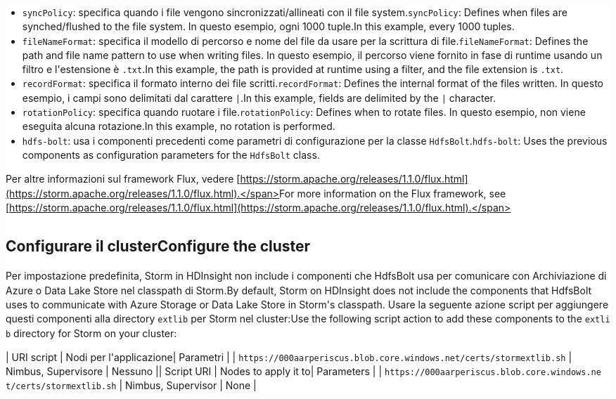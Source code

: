 * <span data-ttu-id="060ae-147">`syncPolicy`: specifica quando i file vengono sincronizzati/allineati con il file system.</span><span class="sxs-lookup"><span data-stu-id="060ae-147">`syncPolicy`: Defines when files are synched/flushed to the file system.</span></span> <span data-ttu-id="060ae-148">In questo esempio, ogni 1000 tuple.</span><span class="sxs-lookup"><span data-stu-id="060ae-148">In this example, every 1000 tuples.</span></span>
* <span data-ttu-id="060ae-149">`fileNameFormat`: specifica il modello di percorso e nome del file da usare per la scrittura di file.</span><span class="sxs-lookup"><span data-stu-id="060ae-149">`fileNameFormat`: Defines the path and file name pattern to use when writing files.</span></span> <span data-ttu-id="060ae-150">In questo esempio, il percorso viene fornito in fase di runtime usando un filtro e l'estensione è `.txt`.</span><span class="sxs-lookup"><span data-stu-id="060ae-150">In this example, the path is provided at runtime using a filter, and the file extension is `.txt`.</span></span>
* <span data-ttu-id="060ae-151">`recordFormat`: specifica il formato interno dei file scritti.</span><span class="sxs-lookup"><span data-stu-id="060ae-151">`recordFormat`: Defines the internal format of the files written.</span></span> <span data-ttu-id="060ae-152">In questo esempio, i campi sono delimitati dal carattere `|`.</span><span class="sxs-lookup"><span data-stu-id="060ae-152">In this example, fields are delimited by the `|` character.</span></span>
* <span data-ttu-id="060ae-153">`rotationPolicy`: specifica quando ruotare i file.</span><span class="sxs-lookup"><span data-stu-id="060ae-153">`rotationPolicy`: Defines when to rotate files.</span></span> <span data-ttu-id="060ae-154">In questo esempio, non viene eseguita alcuna rotazione.</span><span class="sxs-lookup"><span data-stu-id="060ae-154">In this example, no rotation is performed.</span></span>
* <span data-ttu-id="060ae-155">`hdfs-bolt`: usa i componenti precedenti come parametri di configurazione per la classe `HdfsBolt`.</span><span class="sxs-lookup"><span data-stu-id="060ae-155">`hdfs-bolt`: Uses the previous components as configuration parameters for the `HdfsBolt` class.</span></span>

<span data-ttu-id="060ae-156">Per altre informazioni sul framework Flux, vedere [https://storm.apache.org/releases/1.1.0/flux.html](https://storm.apache.org/releases/1.1.0/flux.html).</span><span class="sxs-lookup"><span data-stu-id="060ae-156">For more information on the Flux framework, see [https://storm.apache.org/releases/1.1.0/flux.html](https://storm.apache.org/releases/1.1.0/flux.html).</span></span>

## <a name="configure-the-cluster"></a><span data-ttu-id="060ae-157">Configurare il cluster</span><span class="sxs-lookup"><span data-stu-id="060ae-157">Configure the cluster</span></span>

<span data-ttu-id="060ae-158">Per impostazione predefinita, Storm in HDInsight non include i componenti che HdfsBolt usa per comunicare con Archiviazione di Azure o Data Lake Store nel classpath di Storm.</span><span class="sxs-lookup"><span data-stu-id="060ae-158">By default, Storm on HDInsight does not include the components that HdfsBolt uses to communicate with Azure Storage or Data Lake Store in Storm's classpath.</span></span> <span data-ttu-id="060ae-159">Usare la seguente azione script per aggiungere questi componenti alla directory `extlib` per Storm nel cluster:</span><span class="sxs-lookup"><span data-stu-id="060ae-159">Use the following script action to add these components to the `extlib` directory for Storm on your cluster:</span></span>

<span data-ttu-id="060ae-160">| URI script | Nodi per l'applicazione| Parametri | | `https://000aarperiscus.blob.core.windows.net/certs/stormextlib.sh` | Nimbus, Supervisore | Nessuno |</span><span class="sxs-lookup"><span data-stu-id="060ae-160">| Script URI | Nodes to apply it to| Parameters | | `https://000aarperiscus.blob.core.windows.net/certs/stormextlib.sh` | Nimbus, Supervisor | None |</span></span>
